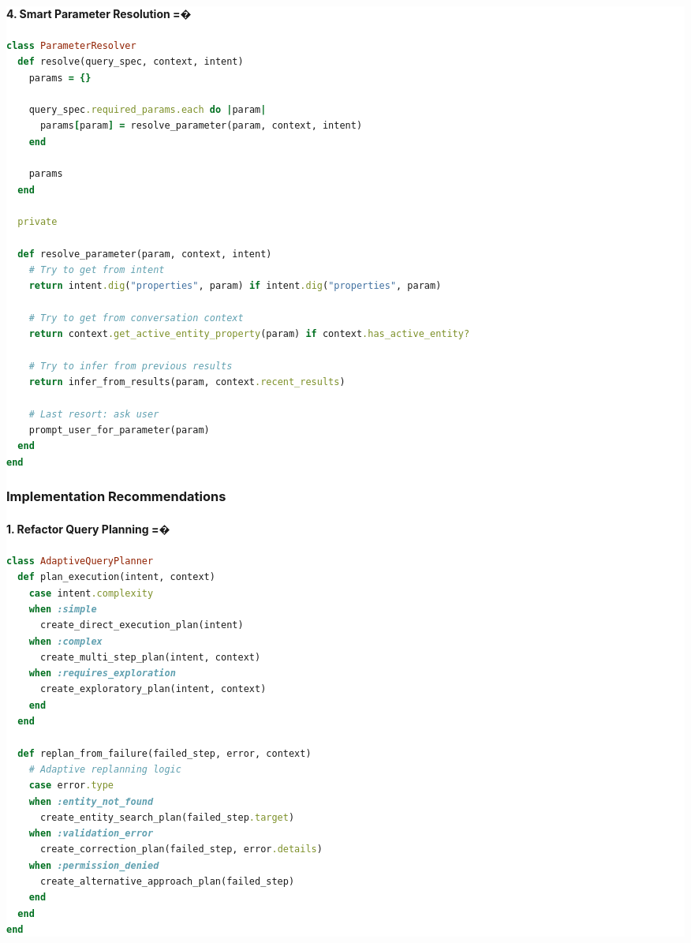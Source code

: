 #### 4. **Smart Parameter Resolution** =�
```ruby
class ParameterResolver
  def resolve(query_spec, context, intent)
    params = {}
    
    query_spec.required_params.each do |param|
      params[param] = resolve_parameter(param, context, intent)
    end
    
    params
  end
  
  private
  
  def resolve_parameter(param, context, intent)
    # Try to get from intent
    return intent.dig("properties", param) if intent.dig("properties", param)
    
    # Try to get from conversation context
    return context.get_active_entity_property(param) if context.has_active_entity?
    
    # Try to infer from previous results
    return infer_from_results(param, context.recent_results)
    
    # Last resort: ask user
    prompt_user_for_parameter(param)
  end
end
```

### Implementation Recommendations

#### 1. **Refactor Query Planning** =�
```ruby
class AdaptiveQueryPlanner
  def plan_execution(intent, context)
    case intent.complexity
    when :simple
      create_direct_execution_plan(intent)
    when :complex
      create_multi_step_plan(intent, context)
    when :requires_exploration
      create_exploratory_plan(intent, context)
    end
  end
  
  def replan_from_failure(failed_step, error, context)
    # Adaptive replanning logic
    case error.type
    when :entity_not_found
      create_entity_search_plan(failed_step.target)
    when :validation_error
      create_correction_plan(failed_step, error.details)
    when :permission_denied
      create_alternative_approach_plan(failed_step)
    end
  end
end
```
